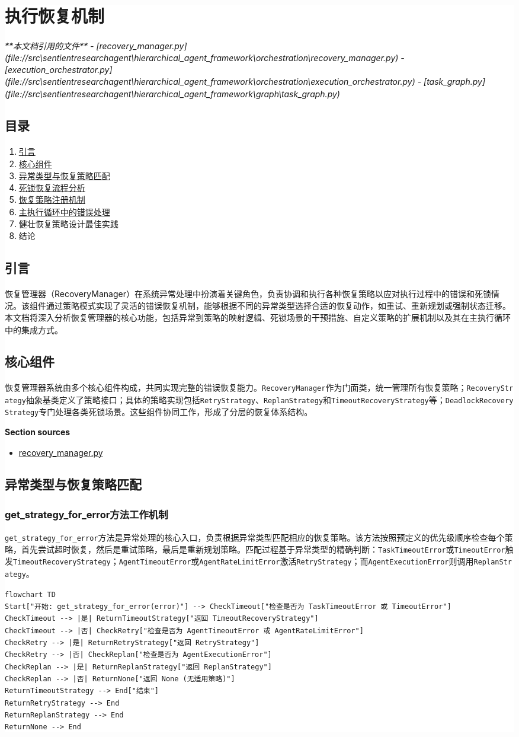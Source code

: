 # 执行恢复机制

<cite>
**本文档引用的文件**
- [recovery_manager.py](file://src\sentientresearchagent\hierarchical_agent_framework\orchestration\recovery_manager.py)
- [execution_orchestrator.py](file://src\sentientresearchagent\hierarchical_agent_framework\orchestration\execution_orchestrator.py)
- [task_graph.py](file://src\sentientresearchagent\hierarchical_agent_framework\graph\task_graph.py)
</cite>

## 目录
1. [引言](#引言)
2. [核心组件](#核心组件)
3. [异常类型与恢复策略匹配](#异常类型与恢复策略匹配)
4. [死锁恢复流程分析](#死锁恢复流程分析)
5. [恢复策略注册机制](#恢复策略注册机制)
6. [主执行循环中的错误处理](#主执行循环中的错误处理)
7. 健壮恢复策略设计最佳实践
8. 结论

## 引言
恢复管理器（RecoveryManager）在系统异常处理中扮演着关键角色，负责协调和执行各种恢复策略以应对执行过程中的错误和死锁情况。该组件通过策略模式实现了灵活的错误恢复机制，能够根据不同的异常类型选择合适的恢复动作，如重试、重新规划或强制状态迁移。本文档将深入分析恢复管理器的核心功能，包括异常到策略的映射逻辑、死锁场景的干预措施、自定义策略的扩展机制以及其在主执行循环中的集成方式。

## 核心组件

恢复管理器系统由多个核心组件构成，共同实现完整的错误恢复能力。`RecoveryManager`作为门面类，统一管理所有恢复策略；`RecoveryStrategy`抽象基类定义了策略接口；具体的策略实现包括`RetryStrategy`、`ReplanStrategy`和`TimeoutRecoveryStrategy`等；`DeadlockRecoveryStrategy`专门处理各类死锁场景。这些组件协同工作，形成了分层的恢复体系结构。

**Section sources**
- [recovery_manager.py](file://src\sentientresearchagent\hierarchical_agent_framework\orchestration\recovery_manager.py#L0-L487)

## 异常类型与恢复策略匹配

### get_strategy_for_error方法工作机制

`get_strategy_for_error`方法是异常处理的核心入口，负责根据异常类型匹配相应的恢复策略。该方法按照预定义的优先级顺序检查每个策略，首先尝试超时恢复，然后是重试策略，最后是重新规划策略。匹配过程基于异常类型的精确判断：`TaskTimeoutError`或`TimeoutError`触发`TimeoutRecoveryStrategy`；`AgentTimeoutError`或`AgentRateLimitError`激活`RetryStrategy`；而`AgentExecutionError`则调用`ReplanStrategy`。

```mermaid
flowchart TD
Start["开始: get_strategy_for_error(error)"] --> CheckTimeout["检查是否为 TaskTimeoutError 或 TimeoutError"]
CheckTimeout --> |是| ReturnTimeoutStrategy["返回 TimeoutRecoveryStrategy"]
CheckTimeout --> |否| CheckRetry["检查是否为 AgentTimeoutError 或 AgentRateLimitError"]
CheckRetry --> |是| ReturnRetryStrategy["返回 RetryStrategy"]
CheckRetry --> |否| CheckReplan["检查是否为 AgentExecutionError"]
CheckReplan --> |是| ReturnReplanStrategy["返回 ReplanStrategy"]
CheckReplan --> |否| ReturnNone["返回 None (无适用策略)"]
ReturnTimeoutStrategy --> End["结束"]
ReturnRetryStrategy --> End
ReturnReplanStrategy --> End
ReturnNone --> End
```
